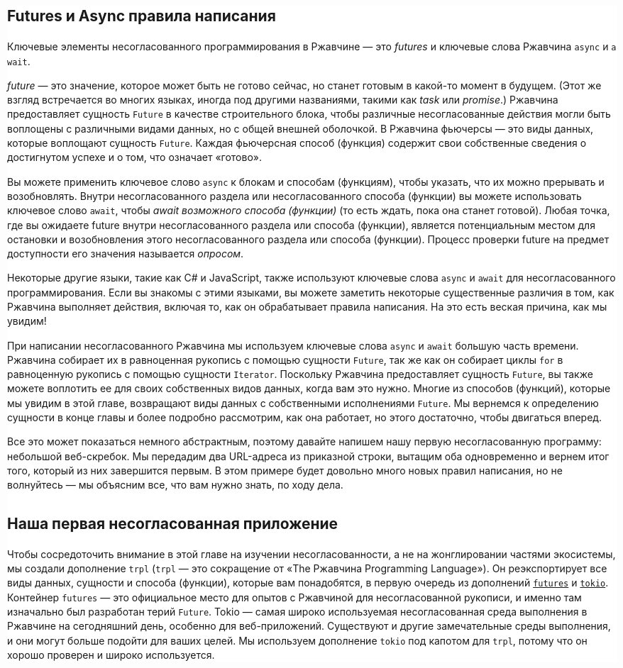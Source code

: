 ## Futures и Async правила написания

Ключевые элементы несогласованного программирования в Ржавчине — это _futures_ и ключевые слова Ржавчина `async` и `await`.

_future_ — это значение, которое может быть не готово сейчас, но станет готовым в какой-то момент в будущем. (Этот же взгляд встречается во многих языках, иногда
под другими названиями, такими как _task_ или _promise_.) Ржавчина предоставляет сущность `Future` в качестве строительного блока, чтобы различные несогласованные действия могли быть воплощены с
различными видами данных, но с общей внешней оболочкой. В Ржавчина фьючерсы — это
виды данных, которые воплощают сущность `Future`. Каждая фьючерсная способ (функция) содержит свои собственные сведения
о достигнутом успехе и о том, что означает «готово».

Вы можете применить ключевое слово `async` к блокам и способам (функциям), чтобы указать, что их
можно прерывать и возобновлять. Внутри несогласованного раздела или несогласованного способа (функции) вы можете
использовать ключевое слово `await`, чтобы _await возможного способа (функции)_ (то есть ждать, пока она станет
готовой). Любая точка, где вы ожидаете future внутри несогласованного раздела или способа (функции), является
потенциальным местом для остановки и возобновления этого несогласованного раздела или способа (функции).
Процесс проверки future на предмет доступности его значения называется
_опросом_.

Некоторые другие языки, такие как C# и JavaScript, также используют ключевые слова `async` и `await`
для несогласованного программирования. Если вы знакомы с этими языками, вы можете
заметить некоторые существенные различия в том, как Ржавчина выполняет действия, включая то, как он
обрабатывает правила написания. На это есть веская причина, как мы увидим!

При написании несогласованного Ржавчина мы используем ключевые слова `async` и `await` большую часть времени. Ржавчина собирает их в равноценная рукопись с помощью сущности `Future`, так же как он собирает циклы `for` в равноценную рукопись с помощью сущности `Iterator`. Поскольку
Ржавчина предоставляет сущность `Future`, вы также можете воплотить ее для своих
собственных видов данных, когда вам это нужно. Многие из способов (функций), которые мы увидим в этой
главе, возвращают виды данных с собственными исполнениями `Future`. Мы вернемся к
определению сущности в конце главы и более подробно рассмотрим, как она работает, но этого достаточно, чтобы двигаться вперед.

Все это может показаться немного абстрактным, поэтому давайте напишем нашу первую несогласованную программу: небольшой
веб-скребок. Мы передадим два URL-адреса из приказной строки, вытащим оба
одновременно и вернем итог того, который из них завершится первым. В этом
примере будет довольно много новых правил написания, но не волнуйтесь — мы объясним
все, что вам нужно знать, по ходу дела.

## Наша первая несогласованная приложение

Чтобы сосредоточить внимание в этой главе на изучении несогласованности, а не на жонглировании частями экосистемы, мы создали дополнение `trpl` (`trpl` — это сокращение от «The Ржавчина
Programming Language»). Он реэкспортирует все виды данных, сущности и способа (функции), которые вам понадобятся, в первую очередь из дополнений 
[`futures`][futures-crate]  и [`tokio`][tokio]. 
Контейнер `futures` — это официальное место для опытов с Ржавчиной для несогласованной рукописи, и именно там изначально был разработан
терий `Future`. Tokio — самая широко используемая несогласованная среда выполнения в Ржавчине на сегодняшний день, особенно для веб-приложений. Существуют и другие замечательные среды выполнения, и они могут больше подойти для ваших целей. Мы используем дополнение `tokio`
под капотом для `trpl`, потому что он хорошо проверен и широко используется.


[impl-trait]: ch10-02-traits.html#traits-as-parameters
[iterators-lazy]: ch13-02-iterators.html
[thread-spawn]: ch16-01-threads.html#creating-a-new-thread-with-spawn
[cli-args]: ch12-01-accepting-command-line-arguments.html
[crate-source]: https://github.com/rust-lang/book/tree/main/packages/trpl
[futures-crate]: https://crates.io/crates/futures
[tokio]: https://tokio.rs